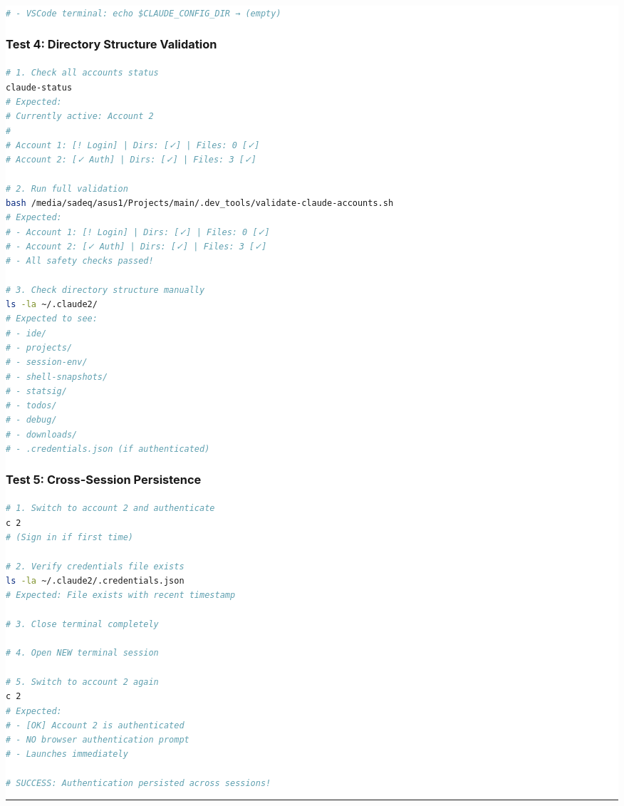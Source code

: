 ```bash
# - VSCode terminal: echo $CLAUDE_CONFIG_DIR → (empty)
```

### Test 4: Directory Structure Validation

```bash
# 1. Check all accounts status
claude-status
# Expected:
# Currently active: Account 2
#
# Account 1: [! Login] | Dirs: [✓] | Files: 0 [✓]
# Account 2: [✓ Auth] | Dirs: [✓] | Files: 3 [✓]

# 2. Run full validation
bash /media/sadeq/asus1/Projects/main/.dev_tools/validate-claude-accounts.sh
# Expected:
# - Account 1: [! Login] | Dirs: [✓] | Files: 0 [✓]
# - Account 2: [✓ Auth] | Dirs: [✓] | Files: 3 [✓]
# - All safety checks passed!

# 3. Check directory structure manually
ls -la ~/.claude2/
# Expected to see:
# - ide/
# - projects/
# - session-env/
# - shell-snapshots/
# - statsig/
# - todos/
# - debug/
# - downloads/
# - .credentials.json (if authenticated)
```

### Test 5: Cross-Session Persistence

```bash
# 1. Switch to account 2 and authenticate
c 2
# (Sign in if first time)

# 2. Verify credentials file exists
ls -la ~/.claude2/.credentials.json
# Expected: File exists with recent timestamp

# 3. Close terminal completely

# 4. Open NEW terminal session

# 5. Switch to account 2 again
c 2
# Expected:
# - [OK] Account 2 is authenticated
# - NO browser authentication prompt
# - Launches immediately

# SUCCESS: Authentication persisted across sessions!
```

---